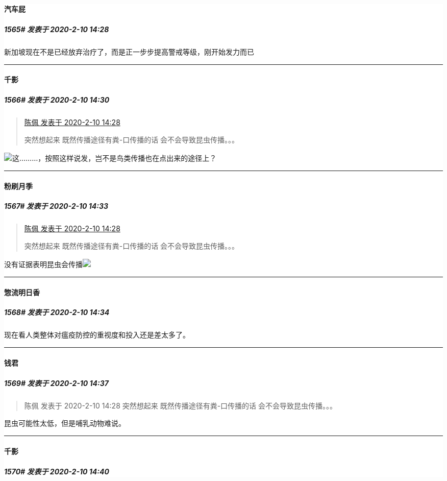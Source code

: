 ####  汽车屁  
##### 1565#       发表于 2020-2-10 14:28


新加坡现在不是已经放弃治疗了，而是正一步步提高警戒等级，刚开始发力而已


-----

####  千影  
##### 1566#       发表于 2020-2-10 14:30


<blockquote><a href="httphttps://bbs.saraba1st.com/2b/forum.php?mod=redirect&amp;goto=findpost&amp;pid=46378875&amp;ptid=1912824" target="_blank">陈佩 发表于 2020-2-10 14:28</a>

突然想起来 既然传播途径有粪-口传播的话 会不会导致昆虫传播。。。</blockquote>
<img src="https://static.saraba1st.com/image/smiley/face2017/244.gif" referrerpolicy="no-referrer">这………，按照这样说发，岂不是鸟类传播也在点出来的途径上？


-----

####  粉刷月季  
##### 1567#       发表于 2020-2-10 14:33


<blockquote><a href="httphttps://bbs.saraba1st.com/2b/forum.php?mod=redirect&amp;goto=findpost&amp;pid=46378875&amp;ptid=1912824" target="_blank">陈佩 发表于 2020-2-10 14:28</a>

突然想起来 既然传播途径有粪-口传播的话 会不会导致昆虫传播。。。</blockquote>
没有证据表明昆虫会传播<img src="https://static.saraba1st.com/image/smiley/face2017/020.png" referrerpolicy="no-referrer">


-----

####  惣流明日香  
##### 1568#       发表于 2020-2-10 14:34


现在看人类整体对瘟疫防控的重视度和投入还是差太多了。


-----

####  钱君  
##### 1569#       发表于 2020-2-10 14:37


<blockquote>陈佩 发表于 2020-2-10 14:28
突然想起来 既然传播途径有粪-口传播的话 会不会导致昆虫传播。。。</blockquote>
昆虫可能性太低，但是哺乳动物难说。


-----

####  千影  
##### 1570#       发表于 2020-2-10 14:40
